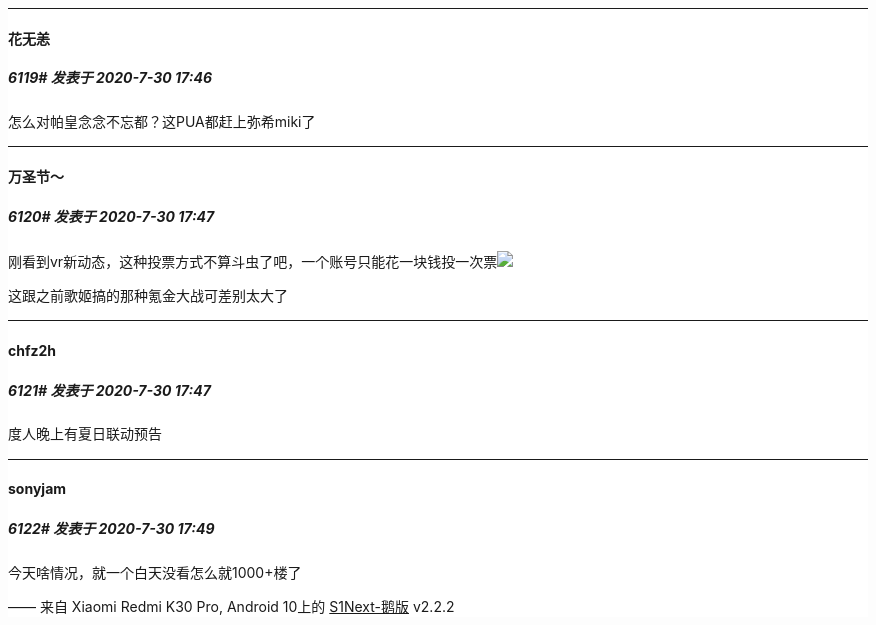 -----

####  花无恙  
##### 6119#       发表于 2020-7-30 17:46




怎么对帕皇念念不忘都？这PUA都赶上弥希miki了







-----

####  万圣节～  
##### 6120#       发表于 2020-7-30 17:47




刚看到vr新动态，这种投票方式不算斗虫了吧，一个账号只能花一块钱投一次票<img src="https://static.saraba1st.com/image/smiley/face2017/001.png" referrerpolicy="no-referrer">

这跟之前歌姬搞的那种氪金大战可差别太大了







-----

####  chfz2h  
##### 6121#       发表于 2020-7-30 17:47




度人晚上有夏日联动预告







-----

####  sonyjam  
##### 6122#       发表于 2020-7-30 17:49




今天啥情况，就一个白天没看怎么就1000+楼了

—— 来自 Xiaomi Redmi K30 Pro, Android 10上的 [S1Next-鹅版](https://github.com/ykrank/S1-Next/releases) v2.2.2






